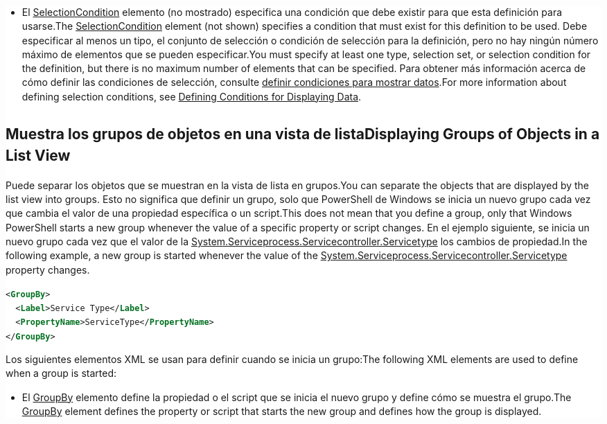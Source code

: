 - <span data-ttu-id="9e0f7-191">El [SelectionCondition](./selectioncondition-element-for-entryselectedby-for-listcontrol-format.md) elemento (no mostrado) especifica una condición que debe existir para que esta definición para usarse.</span><span class="sxs-lookup"><span data-stu-id="9e0f7-191">The [SelectionCondition](./selectioncondition-element-for-entryselectedby-for-listcontrol-format.md) element (not shown) specifies a condition that must exist for this definition to be used.</span></span> <span data-ttu-id="9e0f7-192">Debe especificar al menos un tipo, el conjunto de selección o condición de selección para la definición, pero no hay ningún número máximo de elementos que se pueden especificar.</span><span class="sxs-lookup"><span data-stu-id="9e0f7-192">You must specify at least one type, selection set, or selection condition for the definition, but there is no maximum number of elements that can be specified.</span></span> <span data-ttu-id="9e0f7-193">Para obtener más información acerca de cómo definir las condiciones de selección, consulte [definir condiciones para mostrar datos](./defining-conditions-for-displaying-data.md).</span><span class="sxs-lookup"><span data-stu-id="9e0f7-193">For more information about defining selection conditions, see [Defining Conditions for Displaying Data](./defining-conditions-for-displaying-data.md).</span></span>

## <a name="displaying-groups-of-objects-in-a-list-view"></a><span data-ttu-id="9e0f7-194">Muestra los grupos de objetos en una vista de lista</span><span class="sxs-lookup"><span data-stu-id="9e0f7-194">Displaying Groups of Objects in a List View</span></span>

<span data-ttu-id="9e0f7-195">Puede separar los objetos que se muestran en la vista de lista en grupos.</span><span class="sxs-lookup"><span data-stu-id="9e0f7-195">You can separate the objects that are displayed by the list view into groups.</span></span> <span data-ttu-id="9e0f7-196">Esto no significa que definir un grupo, solo que PowerShell de Windows se inicia un nuevo grupo cada vez que cambia el valor de una propiedad específica o un script.</span><span class="sxs-lookup"><span data-stu-id="9e0f7-196">This does not mean that you define a group, only that Windows PowerShell starts a new group whenever the value of a specific property or script changes.</span></span> <span data-ttu-id="9e0f7-197">En el ejemplo siguiente, se inicia un nuevo grupo cada vez que el valor de la [System.Serviceprocess.Servicecontroller.Servicetype](/dotnet/api/System.ServiceProcess.ServiceController.ServiceType) los cambios de propiedad.</span><span class="sxs-lookup"><span data-stu-id="9e0f7-197">In the following example, a new group is started whenever the value of the [System.Serviceprocess.Servicecontroller.Servicetype](/dotnet/api/System.ServiceProcess.ServiceController.ServiceType) property changes.</span></span>

```xml
<GroupBy>
  <Label>Service Type</Label>
  <PropertyName>ServiceType</PropertyName>
</GroupBy>

```

<span data-ttu-id="9e0f7-198">Los siguientes elementos XML se usan para definir cuando se inicia un grupo:</span><span class="sxs-lookup"><span data-stu-id="9e0f7-198">The following XML elements are used to define when a group is started:</span></span>

- <span data-ttu-id="9e0f7-199">El [GroupBy](./groupby-element-for-view-format.md) elemento define la propiedad o el script que se inicia el nuevo grupo y define cómo se muestra el grupo.</span><span class="sxs-lookup"><span data-stu-id="9e0f7-199">The [GroupBy](./groupby-element-for-view-format.md) element defines the property or script that starts the new group and defines how the group is displayed.</span></span>
